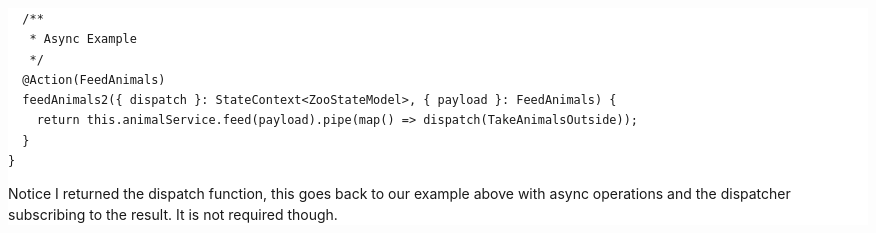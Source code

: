 ```TS
  /**
   * Async Example
   */
  @Action(FeedAnimals)
  feedAnimals2({ dispatch }: StateContext<ZooStateModel>, { payload }: FeedAnimals) {
    return this.animalService.feed(payload).pipe(map() => dispatch(TakeAnimalsOutside));
  }
}
```

Notice I returned the dispatch function, this goes back to our example above with async operations
and the dispatcher subscribing to the result. It is not required though.
